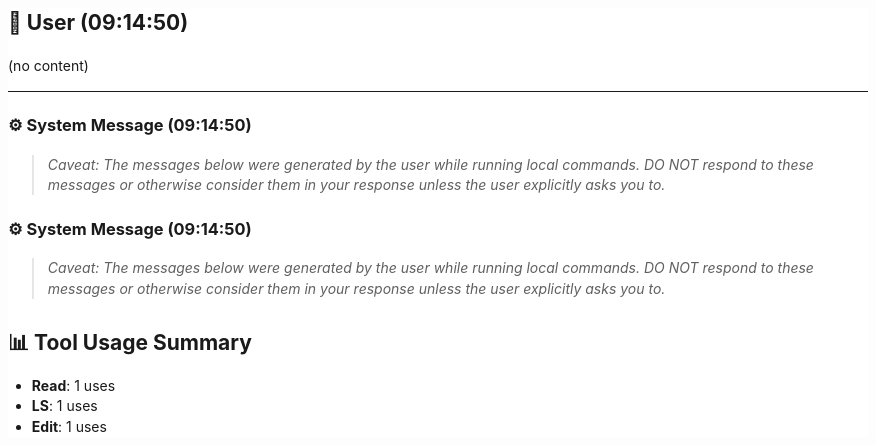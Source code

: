 
## 👤 User (09:14:50)

<local-command-stdout>(no content)</local-command-stdout>

---

### ⚙️ System Message (09:14:50)

> *Caveat: The messages below were generated by the user while running local commands. DO NOT respond to these messages or otherwise consider them in your response unless the user explicitly asks you to.*

### ⚙️ System Message (09:14:50)

> *Caveat: The messages below were generated by the user while running local commands. DO NOT respond to these messages or otherwise consider them in your response unless the user explicitly asks you to.*


## 📊 Tool Usage Summary
- **Read**: 1 uses
- **LS**: 1 uses
- **Edit**: 1 uses

